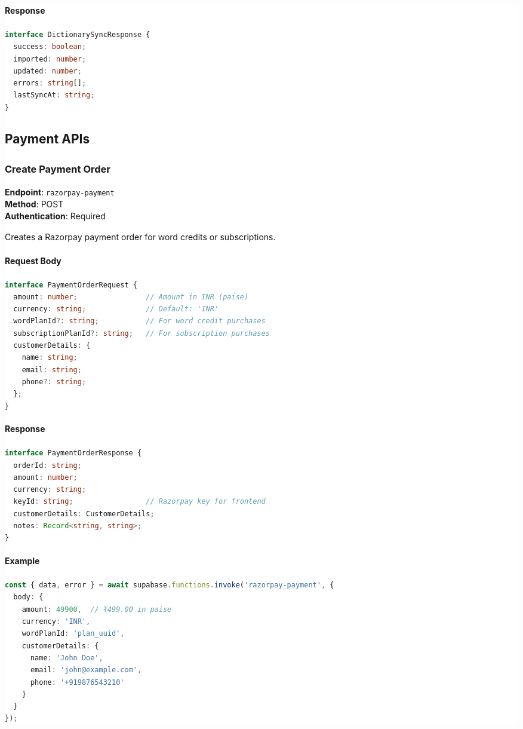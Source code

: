 #### Response

```typescript
interface DictionarySyncResponse {
  success: boolean;
  imported: number;
  updated: number;
  errors: string[];
  lastSyncAt: string;
}
```

## Payment APIs

### Create Payment Order

**Endpoint**: `razorpay-payment`  
**Method**: POST  
**Authentication**: Required

Creates a Razorpay payment order for word credits or subscriptions.

#### Request Body

```typescript
interface PaymentOrderRequest {
  amount: number;                // Amount in INR (paise)
  currency: string;              // Default: 'INR'
  wordPlanId?: string;           // For word credit purchases
  subscriptionPlanId?: string;   // For subscription purchases
  customerDetails: {
    name: string;
    email: string;
    phone?: string;
  };
}
```

#### Response

```typescript
interface PaymentOrderResponse {
  orderId: string;
  amount: number;
  currency: string;
  keyId: string;                 // Razorpay key for frontend
  customerDetails: CustomerDetails;
  notes: Record<string, string>;
}
```

#### Example

```typescript
const { data, error } = await supabase.functions.invoke('razorpay-payment', {
  body: {
    amount: 49900,  // ₹499.00 in paise
    currency: 'INR',
    wordPlanId: 'plan_uuid',
    customerDetails: {
      name: 'John Doe',
      email: 'john@example.com',
      phone: '+919876543210'
    }
  }
});
```